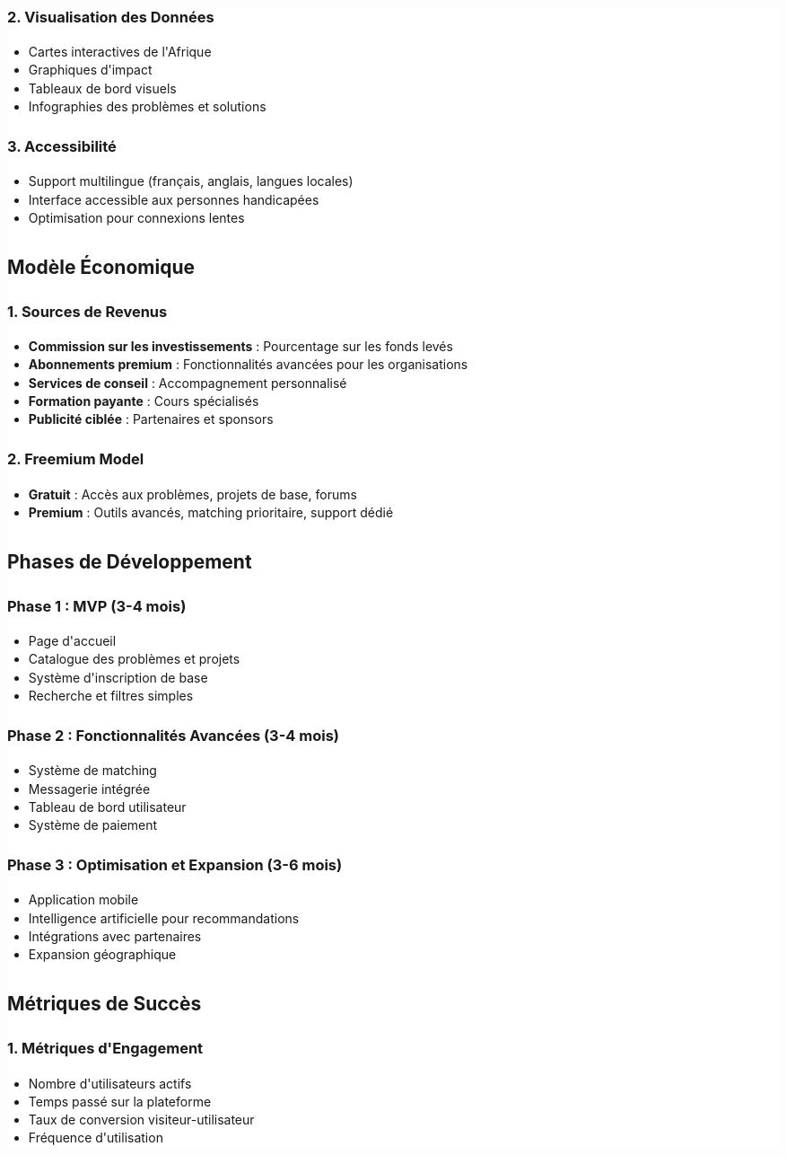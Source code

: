 ### 2. Visualisation des Données
- Cartes interactives de l'Afrique
- Graphiques d'impact
- Tableaux de bord visuels
- Infographies des problèmes et solutions

### 3. Accessibilité
- Support multilingue (français, anglais, langues locales)
- Interface accessible aux personnes handicapées
- Optimisation pour connexions lentes

## Modèle Économique

### 1. Sources de Revenus
- **Commission sur les investissements** : Pourcentage sur les fonds levés
- **Abonnements premium** : Fonctionnalités avancées pour les organisations
- **Services de conseil** : Accompagnement personnalisé
- **Formation payante** : Cours spécialisés
- **Publicité ciblée** : Partenaires et sponsors

### 2. Freemium Model
- **Gratuit** : Accès aux problèmes, projets de base, forums
- **Premium** : Outils avancés, matching prioritaire, support dédié

## Phases de Développement

### Phase 1 : MVP (3-4 mois)
- Page d'accueil
- Catalogue des problèmes et projets
- Système d'inscription de base
- Recherche et filtres simples

### Phase 2 : Fonctionnalités Avancées (3-4 mois)
- Système de matching
- Messagerie intégrée
- Tableau de bord utilisateur
- Système de paiement

### Phase 3 : Optimisation et Expansion (3-6 mois)
- Application mobile
- Intelligence artificielle pour recommandations
- Intégrations avec partenaires
- Expansion géographique

## Métriques de Succès

### 1. Métriques d'Engagement
- Nombre d'utilisateurs actifs
- Temps passé sur la plateforme
- Taux de conversion visiteur-utilisateur
- Fréquence d'utilisation
